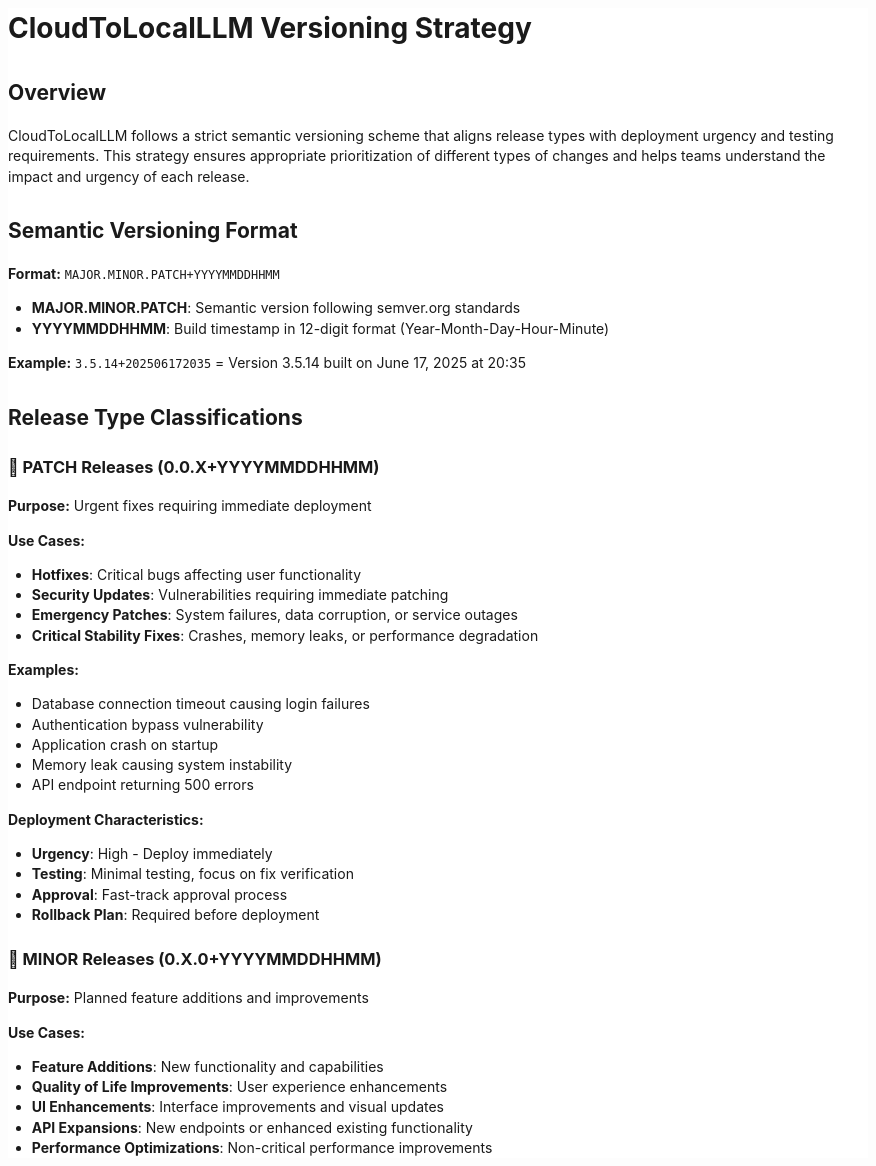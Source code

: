 # CloudToLocalLLM Versioning Strategy

## Overview

CloudToLocalLLM follows a strict semantic versioning scheme that aligns release types with deployment urgency and testing requirements. This strategy ensures appropriate prioritization of different types of changes and helps teams understand the impact and urgency of each release.

## Semantic Versioning Format

**Format:** `MAJOR.MINOR.PATCH+YYYYMMDDHHMM`

- **MAJOR.MINOR.PATCH**: Semantic version following semver.org standards
- **YYYYMMDDHHMM**: Build timestamp in 12-digit format (Year-Month-Day-Hour-Minute)

**Example:** `3.5.14+202506172035` = Version 3.5.14 built on June 17, 2025 at 20:35

## Release Type Classifications

### 🚨 PATCH Releases (0.0.X+YYYYMMDDHHMM)

**Purpose:** Urgent fixes requiring immediate deployment

**Use Cases:**
- **Hotfixes**: Critical bugs affecting user functionality
- **Security Updates**: Vulnerabilities requiring immediate patching
- **Emergency Patches**: System failures, data corruption, or service outages
- **Critical Stability Fixes**: Crashes, memory leaks, or performance degradation

**Examples:**
- Database connection timeout causing login failures
- Authentication bypass vulnerability
- Application crash on startup
- Memory leak causing system instability
- API endpoint returning 500 errors

**Deployment Characteristics:**
- **Urgency**: High - Deploy immediately
- **Testing**: Minimal testing, focus on fix verification
- **Approval**: Fast-track approval process
- **Rollback Plan**: Required before deployment

### 🔧 MINOR Releases (0.X.0+YYYYMMDDHHMM)

**Purpose:** Planned feature additions and improvements

**Use Cases:**
- **Feature Additions**: New functionality and capabilities
- **Quality of Life Improvements**: User experience enhancements
- **UI Enhancements**: Interface improvements and visual updates
- **API Expansions**: New endpoints or enhanced existing functionality
- **Performance Optimizations**: Non-critical performance improvements
